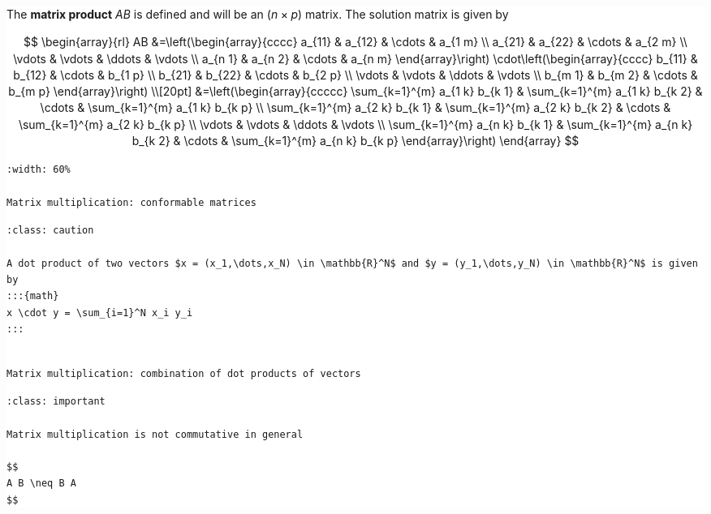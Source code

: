 
The **matrix product** $A B$ is defined and will be an $(n \times p)$ matrix. The solution matrix is given by

$$
\begin{array}{rl}
AB
&=\left(\begin{array}{cccc}
a_{11} & a_{12} & \cdots & a_{1 m} \\
a_{21} & a_{22} & \cdots & a_{2 m} \\
\vdots & \vdots & \ddots & \vdots \\
a_{n 1} & a_{n 2} & \cdots & a_{n m}
\end{array}\right) \cdot\left(\begin{array}{cccc}
b_{11} & b_{12} & \cdots & b_{1 p} \\
b_{21} & b_{22} & \cdots & b_{2 p} \\
\vdots & \vdots & \ddots & \vdots \\
b_{m 1} & b_{m 2} & \cdots & b_{m p}
\end{array}\right) \\[20pt]
&=\left(\begin{array}{ccccc}
\sum_{k=1}^{m} a_{1 k} b_{k 1} & \sum_{k=1}^{m} a_{1 k} b_{k 2} & \cdots & \sum_{k=1}^{m} a_{1 k} b_{k p} \\
\sum_{k=1}^{m} a_{2 k} b_{k 1} & \sum_{k=1}^{m} a_{2 k} b_{k 2} & \cdots & \sum_{k=1}^{m} a_{2 k} b_{k p} \\
\vdots & \vdots & \ddots & \vdots \\
\sum_{k=1}^{m} a_{n k} b_{k 1} & \sum_{k=1}^{m} a_{n k} b_{k 2} & \cdots & \sum_{k=1}^{m} a_{n k} b_{k p}
\end{array}\right)
\end{array}
$$


```{figure} _static/plots/mmult2.png
:width: 60%

Matrix multiplication: conformable matrices
```

```{admonition} Definition
:class: caution

A dot product of two vectors $x = (x_1,\dots,x_N) \in \mathbb{R}^N$ and $y = (y_1,\dots,y_N) \in \mathbb{R}^N$ is given by
:::{math}
x \cdot y = \sum_{i=1}^N x_i y_i
:::
```

```{figure} _static/plots/mmult1.png

Matrix multiplication: combination of dot products of vectors
```

```{admonition} Fact
:class: important

Matrix multiplication is not commutative in general

$$
A B \neq B A
$$

```
